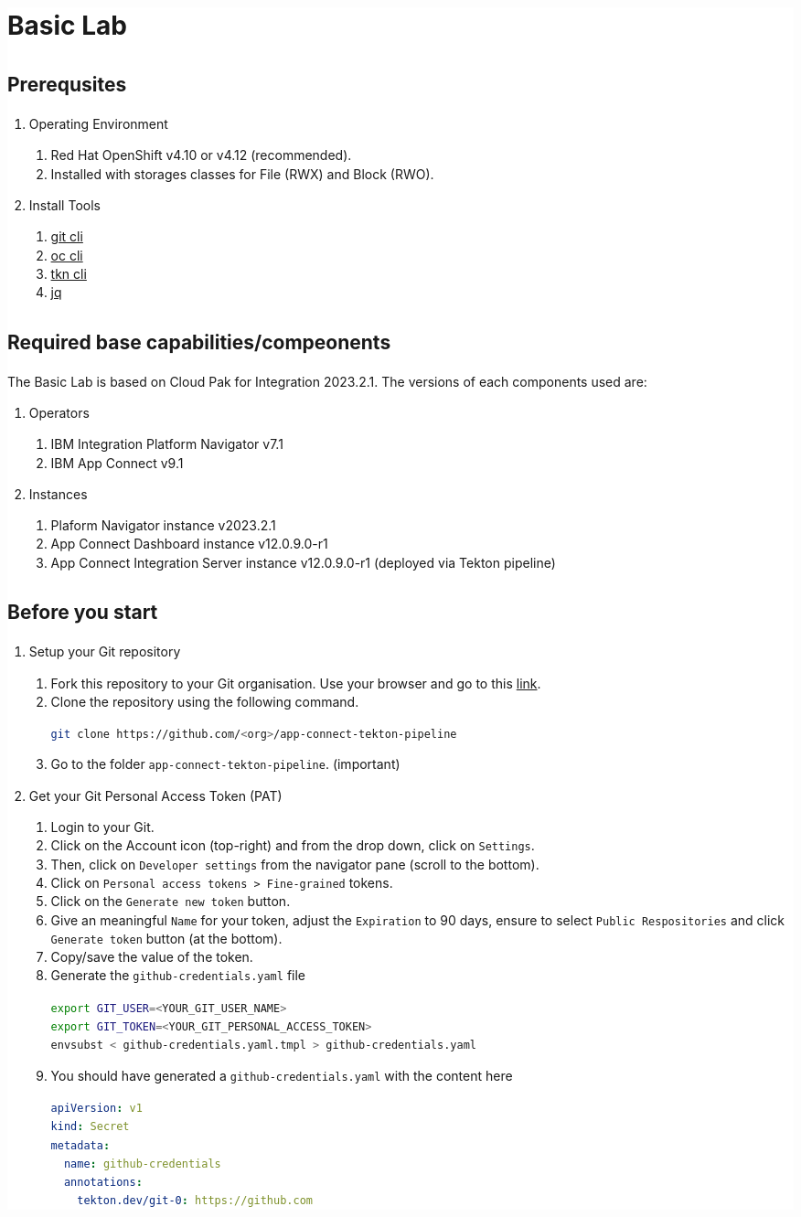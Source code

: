 # Basic Lab

## Prerequsites

1. Operating Environment
    1. Red Hat OpenShift v4.10 or v4.12 (recommended).
    1. Installed with storages classes for File (RWX) and Block (RWO).

1. Install Tools 
    1. [git cli](https://git-scm.com/book/en/v2/Getting-Started-Installing-Git)
    1. [oc cli](https://docs.openshift.com/container-platform/4.12/cli_reference/openshift_cli/getting-started-cli.html)
    1. [tkn cli](https://tekton.dev/docs/cli/)
    1. [jq](https://jqlang.github.io/jq/download/)

## Required base capabilities/compeonents

The Basic Lab is based on Cloud Pak for Integration 2023.2.1. The versions of each components used are:

1. Operators
    1. IBM Integration Platform Navigator v7.1
    1. IBM App Connect v9.1

1. Instances
    1. Plaform Navigator instance v2023.2.1
    1. App Connect Dashboard instance v12.0.9.0-r1
    1. App Connect Integration Server instance v12.0.9.0-r1 (deployed via Tekton pipeline)

## Before you start

1. Setup your Git repository
    1. Fork this repository to your Git organisation. Use your browser and go to this [link](https://github.com/khongks/app-connect-tekton-pipeline/fork).
    1. Clone the repository using the following command.
        ```sh
        git clone https://github.com/<org>/app-connect-tekton-pipeline
        ```
    1. Go to the folder `app-connect-tekton-pipeline`. (important)

1. Get your Git Personal Access Token (PAT)
    1. Login to your Git.
    1. Click on the Account icon (top-right) and from the drop down, click on `Settings`.
    1. Then, click on `Developer settings` from the navigator pane (scroll to the bottom).
    1. Click on `Personal access tokens > Fine-grained` tokens.
    1. Click on the `Generate new token` button.
    1. Give an meaningful `Name` for your token, adjust the `Expiration` to 90 days, ensure to select `Public Respositories` and click `Generate token` button (at the bottom).
    1. Copy/save the value of the token.
    1. Generate the `github-credentials.yaml` file
        ```sh
        export GIT_USER=<YOUR_GIT_USER_NAME>
        export GIT_TOKEN=<YOUR_GIT_PERSONAL_ACCESS_TOKEN>
        envsubst < github-credentials.yaml.tmpl > github-credentials.yaml
        ```
    1. You should have generated a `github-credentials.yaml` with the content here
        ```yaml
        apiVersion: v1
        kind: Secret
        metadata:
          name: github-credentials
          annotations:
            tekton.dev/git-0: https://github.com